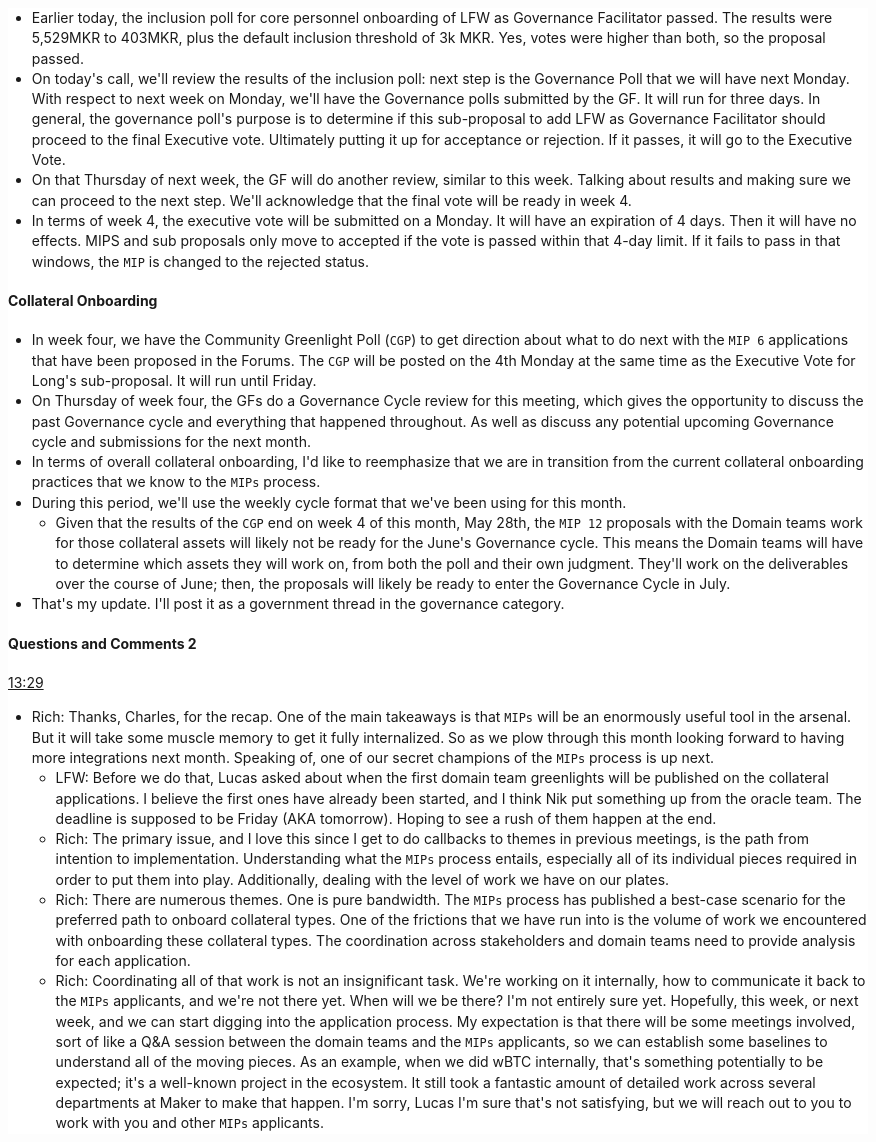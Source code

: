 * Earlier today, the inclusion poll for core personnel onboarding of LFW as Governance Facilitator passed. The results were 5,529MKR to 403MKR, plus the default inclusion threshold of 3k MKR. Yes, votes were higher than both, so the proposal passed.
* On today's call, we'll review the results of the inclusion poll: next step is the Governance Poll that we will have next Monday. With respect to next week on Monday, we'll have the Governance polls submitted by the GF. It will run for three days. In general, the governance poll's purpose is to determine if this sub-proposal to add LFW as Governance Facilitator should proceed to the final Executive vote. Ultimately putting it up for acceptance or rejection. If it passes, it will go to the Executive Vote.
* On that Thursday of next week, the GF will do another review, similar to this week. Talking about results and making sure we can proceed to the next step. We'll acknowledge that the final vote will be ready in week 4.
* In terms of week 4, the executive vote will be submitted on a Monday. It will have an expiration of 4 days. Then it will have no effects. MIPS and sub proposals only move to accepted if the vote is passed within that 4-day limit. If it fails to pass in that windows, the `MIP` is changed to the rejected status.

#### Collateral Onboarding

* In week four, we have the Community Greenlight Poll \(`CGP`\) to get direction about what to do next with the `MIP 6` applications that have been proposed in the Forums. The `CGP` will be posted on the 4th Monday at the same time as the Executive Vote for Long's sub-proposal. It will run until Friday.
* On Thursday of week four, the GFs do a Governance Cycle review for this meeting, which gives the opportunity to discuss the past Governance cycle and everything that happened throughout. As well as discuss any potential upcoming Governance cycle and submissions for the next month.
* In terms of overall collateral onboarding, I'd like to reemphasize that we are in transition from the current collateral onboarding practices that we know to the `MIPs` process.
* During this period, we'll use the weekly cycle format that we've been using for this month.
  * Given that the results of the `CGP` end on week 4 of this month, May 28th, the `MIP 12` proposals with the Domain teams work for those collateral assets will likely not be ready for the June's Governance cycle. This means the Domain teams will have to determine which assets they will work on, from both the poll and their own judgment. They'll work on the deliverables over the course of June; then, the proposals will likely be ready to enter the Governance Cycle in July.
* That's my update. I'll post it as a government thread in the governance category.

#### Questions and Comments 2

[13:29](https://youtu.be/jkVNeI3-rWs?t=809)

* Rich: Thanks, Charles, for the recap. One of the main takeaways is that `MIPs` will be an enormously useful tool in the arsenal. But it will take some muscle memory to get it fully internalized. So as we plow through this month looking forward to having more integrations next month. Speaking of, one of our secret champions of the `MIPs` process is up next.
  * LFW: Before we do that, Lucas asked about when the first domain team greenlights will be published on the collateral applications. I believe the first ones have already been started, and I think Nik put something up from the oracle team. The deadline is supposed to be Friday \(AKA tomorrow\). Hoping to see a rush of them happen at the end.
  * Rich: The primary issue, and I love this since I get to do callbacks to themes in previous meetings, is the path from intention to implementation. Understanding what the `MIPs` process entails, especially all of its individual pieces required in order to put them into play. Additionally, dealing with the level of work we have on our plates.
  * Rich: There are numerous themes. One is pure bandwidth. The `MIPs` process has published a best-case scenario for the preferred path to onboard collateral types. One of the frictions that we have run into is the volume of work we encountered with onboarding these collateral types. The coordination across stakeholders and domain teams need to provide analysis for each application.
  * Rich: Coordinating all of that work is not an insignificant task. We're working on it internally, how to communicate it back to the `MIPs` applicants, and we're not there yet. When will we be there? I'm not entirely sure yet. Hopefully, this week, or next week, and we can start digging into the application process. My expectation is that there will be some meetings involved, sort of like a Q&A session between the domain teams and the `MIPs` applicants, so we can establish some baselines to understand all of the moving pieces. As an example, when we did wBTC internally, that's something potentially to be expected; it's a well-known project in the ecosystem. It still took a fantastic amount of detailed work across several departments at Maker to make that happen. I'm sorry, Lucas I'm sure that's not satisfying, but we will reach out to you to work with you and other `MIPs` applicants.